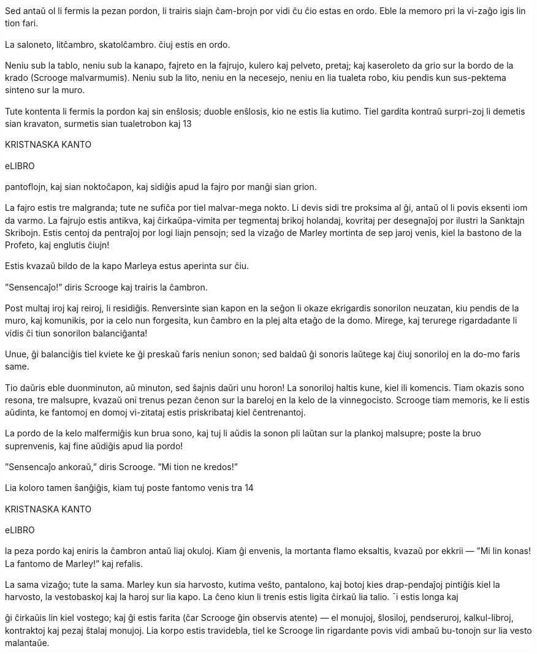 Sed antaŭ ol li fermis la pezan pordon, li trairis siajn ĉam-brojn por vidi ĉu ĉio estas en ordo. Eble la memoro pri la vi-zaĝo igis lin tion fari. 

La saloneto, litĉambro, skatolĉambro. ĉiuj estis en ordo. 

Neniu sub la tablo, neniu sub la kanapo, fajreto en la fajrujo, kulero kaj pelveto, pretaj; kaj kaseroleto da grio sur la bordo de la krado \(Scrooge malvarmumis\). Neniu sub la lito, neniu en la necesejo, neniu en lia tualeta robo, kiu pendis kun sus-pektema sinteno sur la muro. 

Tute kontenta li fermis la pordon kaj sin enŝlosis; duoble enŝlosis, kio ne estis lia kutimo. Tiel gardita kontraŭ surpri-zoj li demetis sian kravaton, surmetis sian tualetrobon kaj 13

KRISTNASKA KANTO

eLIBRO

pantoflojn, kaj sian noktoĉapon, kaj sidiĝis apud la fajro por manĝi sian grion. 

La fajro estis tre malgranda; tute ne sufiĉa por tiel malvar-mega nokto. Li devis sidi tre proksima al ĝi, antaŭ ol li povis eksenti iom da varmo. La fajrujo estis antikva, kaj ĉirkaŭpa-vimita per tegmentaj brikoj holandaj, kovritaj per desegnaĵoj por ilustri la Sanktajn Skribojn. Estis centoj da pentraĵoj por logi liajn pensojn; sed la vizaĝo de Marley mortinta de sep jaroj venis, kiel la bastono de la Profeto, kaj englutis ĉiujn\! 

Estis kvazaŭ bildo de la kapo Marleya estus aperinta sur ĉiu. 

”Sensencaĵo\!” diris Scrooge kaj trairis la ĉambron. 

Post multaj iroj kaj reiroj, li residiĝis. Renversinte sian kapon en la seĝon li okaze ekrigardis sonorilon neuzatan, kiu pendis de la muro, kaj komunikis, por ia celo nun forgesita, kun ĉambro en la plej alta etaĝo de la domo. Mirege, kaj terurege rigardadante li vidis ĉi tiun sonorilon balanciĝanta\! 

Unue, ĝi balanciĝis tiel kviete ke ĝi preskaŭ faris neniun sonon; sed baldaŭ ĝi sonoris laŭtege kaj ĉiuj sonoriloj en la do-mo faris same. 

Tio daŭris eble duonminuton, aŭ minuton, sed ŝajnis daŭri unu horon\! La sonoriloj haltis kune, kiel ili komencis. Tiam okazis sono resona, tre malsupre, kvazaŭ oni trenus pezan ĉenon sur la bareloj en la kelo de la vinnegocisto. Scrooge tiam memoris, ke li estis aŭdinta, ke fantomoj en domoj vi-zitataj estis priskribataj kiel ĉentrenantoj. 

La pordo de la kelo malfermiĝis kun brua sono, kaj tuj li aŭdis la sonon pli laŭtan sur la plankoj malsupre; poste la bruo suprenvenis, kaj fine aŭdiĝis apud lia pordo\! 

”Sensencaĵo ankoraŭ,” diris Scrooge. ”Mi tion ne kredos\!” 

Lia koloro tamen ŝanĝiĝis, kiam tuj poste fantomo venis tra 14

KRISTNASKA KANTO

eLIBRO

la peza pordo kaj eniris la ĉambron antaŭ liaj okuloj. Kiam ĝi envenis, la mortanta flamo eksaltis, kvazaŭ por ekkrii — ”Mi lin konas\! La fantomo de Marley\!” kaj refalis. 

La sama vizaĝo; tute la sama. Marley kun sia harvosto, kutima veŝto, pantalono, kaj botoj kies drap-pendaĵoj pintiĝis kiel la harvosto, la vestobaskoj kaj la haroj sur lia kapo. La ĉeno kiun li trenis estis ligita ĉirkaŭ lia talio. ¯i estis longa kaj

ĝi ĉirkaŭis lin kiel vostego; kaj ĝi estis farita \(ĉar Scrooge ĝin observis atente\) — el monujoj, ŝlosiloj, pendseruroj, kalkul-libroj, kontraktoj kaj pezaj ŝtalaj monujoj. Lia korpo estis travidebla, tiel ke Scrooge lin rigardante povis vidi ambaŭ bu-tonojn sur lia vesto malantaŭe. 
